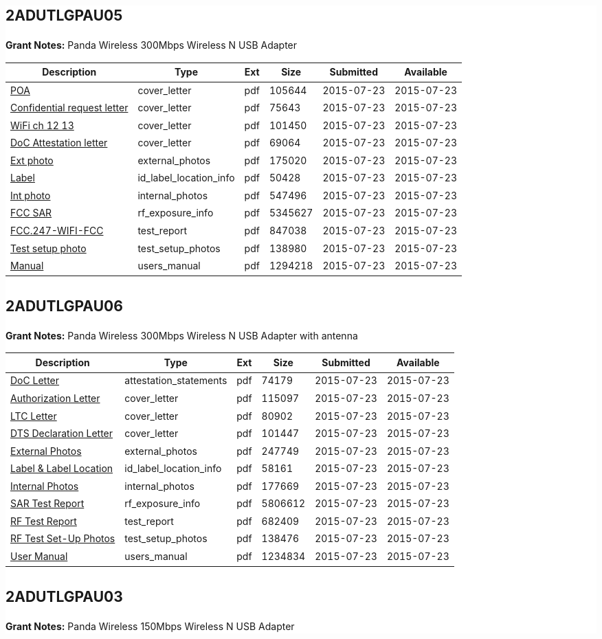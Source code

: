 ## 2ADUTLGPAU05
**Grant Notes:** Panda Wireless 300Mbps Wireless N USB Adapter

| Description | Type | Ext | Size | Submitted | Available |
| ----------- | ---- | --- | ---- | --------- | --------- |
| [POA](2ADUTLGPAU05/888a35b6c893b76e49628a16dc2a3fb3/2690610.pdf) | cover_letter | pdf | 105644 | 2015-07-23 | 2015-07-23 |
| [Confidential request letter](2ADUTLGPAU05/888a35b6c893b76e49628a16dc2a3fb3/2690611.pdf) | cover_letter | pdf | 75643 | 2015-07-23 | 2015-07-23 |
| [WiFi ch 12 13](2ADUTLGPAU05/888a35b6c893b76e49628a16dc2a3fb3/2690612.pdf) | cover_letter | pdf | 101450 | 2015-07-23 | 2015-07-23 |
| [DoC Attestation letter](2ADUTLGPAU05/888a35b6c893b76e49628a16dc2a3fb3/2690613.pdf) | cover_letter | pdf | 69064 | 2015-07-23 | 2015-07-23 |
| [Ext photo](2ADUTLGPAU05/888a35b6c893b76e49628a16dc2a3fb3/2690618.pdf) | external_photos | pdf | 175020 | 2015-07-23 | 2015-07-23 |
| [Label](2ADUTLGPAU05/888a35b6c893b76e49628a16dc2a3fb3/2690620.pdf) | id_label_location_info | pdf | 50428 | 2015-07-23 | 2015-07-23 |
| [Int photo](2ADUTLGPAU05/888a35b6c893b76e49628a16dc2a3fb3/2690619.pdf) | internal_photos | pdf | 547496 | 2015-07-23 | 2015-07-23 |
| [FCC SAR](2ADUTLGPAU05/888a35b6c893b76e49628a16dc2a3fb3/2690617.pdf) | rf_exposure_info | pdf | 5345627 | 2015-07-23 | 2015-07-23 |
| [FCC.247-WIFI-FCC](2ADUTLGPAU05/888a35b6c893b76e49628a16dc2a3fb3/2690615.pdf) | test_report | pdf | 847038 | 2015-07-23 | 2015-07-23 |
| [Test setup photo](2ADUTLGPAU05/888a35b6c893b76e49628a16dc2a3fb3/2690614.pdf) | test_setup_photos | pdf | 138980 | 2015-07-23 | 2015-07-23 |
| [Manual](2ADUTLGPAU05/888a35b6c893b76e49628a16dc2a3fb3/2690621.pdf) | users_manual | pdf | 1294218 | 2015-07-23 | 2015-07-23 |
## 2ADUTLGPAU06
**Grant Notes:** Panda Wireless 300Mbps Wireless N USB Adapter with antenna

| Description | Type | Ext | Size | Submitted | Available |
| ----------- | ---- | --- | ---- | --------- | --------- |
| [DoC Letter](2ADUTLGPAU06/3ee3536240cfafa15d1c220df15a5332/2690635.pdf) | attestation_statements | pdf | 74179 | 2015-07-23 | 2015-07-23 |
| [Authorization Letter](2ADUTLGPAU06/3ee3536240cfafa15d1c220df15a5332/2690637.pdf) | cover_letter | pdf | 115097 | 2015-07-23 | 2015-07-23 |
| [LTC Letter](2ADUTLGPAU06/3ee3536240cfafa15d1c220df15a5332/2690638.pdf) | cover_letter | pdf | 80902 | 2015-07-23 | 2015-07-23 |
| [DTS Declaration Letter](2ADUTLGPAU06/3ee3536240cfafa15d1c220df15a5332/2690639.pdf) | cover_letter | pdf | 101447 | 2015-07-23 | 2015-07-23 |
| [External Photos](2ADUTLGPAU06/3ee3536240cfafa15d1c220df15a5332/2690640.pdf) | external_photos | pdf | 247749 | 2015-07-23 | 2015-07-23 |
| [Label & Label Location](2ADUTLGPAU06/3ee3536240cfafa15d1c220df15a5332/2690641.pdf) | id_label_location_info | pdf | 58161 | 2015-07-23 | 2015-07-23 |
| [Internal Photos](2ADUTLGPAU06/3ee3536240cfafa15d1c220df15a5332/2690642.pdf) | internal_photos | pdf | 177669 | 2015-07-23 | 2015-07-23 |
| [SAR Test Report](2ADUTLGPAU06/3ee3536240cfafa15d1c220df15a5332/2690644.pdf) | rf_exposure_info | pdf | 5806612 | 2015-07-23 | 2015-07-23 |
| [RF Test Report](2ADUTLGPAU06/3ee3536240cfafa15d1c220df15a5332/2690647.pdf) | test_report | pdf | 682409 | 2015-07-23 | 2015-07-23 |
| [RF Test Set-Up Photos](2ADUTLGPAU06/3ee3536240cfafa15d1c220df15a5332/2690648.pdf) | test_setup_photos | pdf | 138476 | 2015-07-23 | 2015-07-23 |
| [User Manual](2ADUTLGPAU06/3ee3536240cfafa15d1c220df15a5332/2690646.pdf) | users_manual | pdf | 1234834 | 2015-07-23 | 2015-07-23 |
## 2ADUTLGPAU03
**Grant Notes:** Panda Wireless 150Mbps Wireless N USB Adapter

